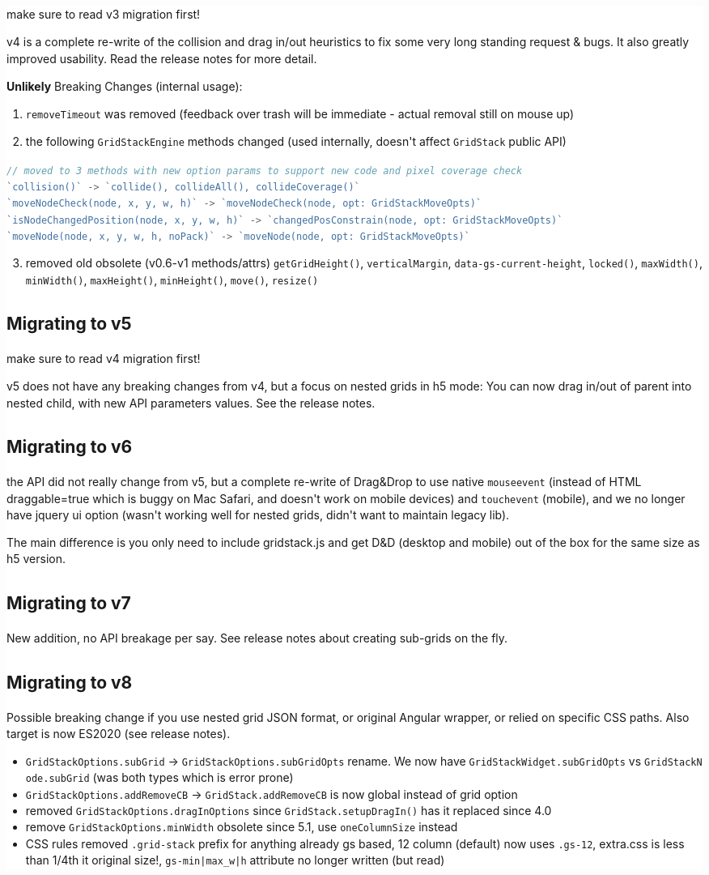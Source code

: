 make sure to read v3 migration first!

v4 is a complete re-write of the collision and drag in/out heuristics to fix some very long standing request & bugs. It also greatly improved usability. Read the release notes for more detail.

**Unlikely** Breaking Changes (internal usage):

1. `removeTimeout` was removed (feedback over trash will be immediate - actual removal still on mouse up)

2. the following `GridStackEngine` methods changed (used internally, doesn't affect `GridStack` public API)

```js
// moved to 3 methods with new option params to support new code and pixel coverage check
`collision()` -> `collide(), collideAll(), collideCoverage()`
`moveNodeCheck(node, x, y, w, h)` -> `moveNodeCheck(node, opt: GridStackMoveOpts)`
`isNodeChangedPosition(node, x, y, w, h)` -> `changedPosConstrain(node, opt: GridStackMoveOpts)`
`moveNode(node, x, y, w, h, noPack)` -> `moveNode(node, opt: GridStackMoveOpts)`
```

3. removed old obsolete (v0.6-v1 methods/attrs) `getGridHeight()`, `verticalMargin`, `data-gs-current-height`,
`locked()`, `maxWidth()`, `minWidth()`, `maxHeight()`, `minHeight()`, `move()`, `resize()`

## Migrating to v5

make sure to read v4 migration first!

v5 does not have any breaking changes from v4, but a focus on nested grids in h5 mode:
You can now drag in/out of parent into nested child, with new API parameters values. See the release notes.

## Migrating to v6

the API did not really change from v5, but a complete re-write of Drag&Drop to use native `mouseevent` (instead of HTML draggable=true which is buggy on Mac Safari, and doesn't work on mobile devices) and `touchevent` (mobile), and we no longer have jquery ui option (wasn't working well for nested grids, didn't want to maintain legacy lib).

The main difference is you only need to include gridstack.js and get D&D (desktop and mobile) out of the box for the same size as h5 version.

## Migrating to v7

New addition, no API breakage per say. See release notes about creating sub-grids on the fly.

## Migrating to v8

Possible breaking change if you use nested grid JSON format, or original Angular wrapper, or relied on specific CSS paths. Also target is now ES2020 (see release notes).
* `GridStackOptions.subGrid` -> `GridStackOptions.subGridOpts` rename. We now have `GridStackWidget.subGridOpts` vs `GridStackNode.subGrid` (was both types which is error prone)
* `GridStackOptions.addRemoveCB` -> `GridStack.addRemoveCB` is now global instead of grid option
* removed `GridStackOptions.dragInOptions` since `GridStack.setupDragIn()` has it replaced since 4.0
* remove `GridStackOptions.minWidth` obsolete since 5.1, use `oneColumnSize` instead
* CSS rules removed `.grid-stack` prefix for anything already gs based, 12 column (default) now uses `.gs-12`, extra.css is less than 1/4th it original size!, `gs-min|max_w|h` attribute no longer written (but read)
